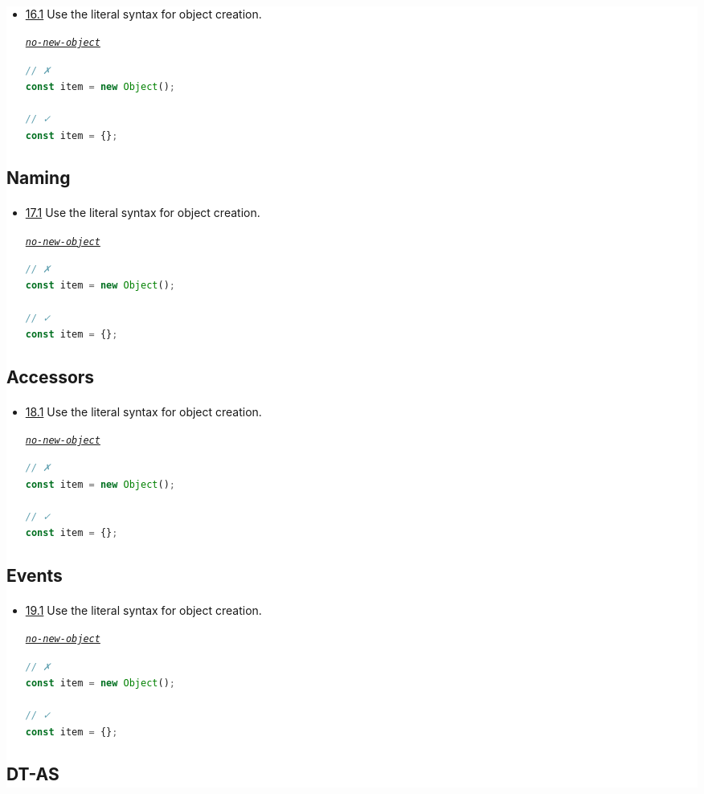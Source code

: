   <a name="16.1"></a>
  - [16.1](#16.1) Use the literal syntax for object creation.
    
    *[`no-new-object`](http://eslint.org/docs/rules/no-new-object.html)*
    ```js
    // ✗
    const item = new Object();
  
    // ✓
    const item = {};
    ```
    
## Naming

  <a name="17.1"></a>
  - [17.1](#17.1) Use the literal syntax for object creation.
    
    *[`no-new-object`](http://eslint.org/docs/rules/no-new-object.html)*
    ```js
    // ✗
    const item = new Object();
  
    // ✓
    const item = {};
    ```
    
## Accessors

  <a name="18.1"></a>
  - [18.1](#18.1) Use the literal syntax for object creation.
    
    *[`no-new-object`](http://eslint.org/docs/rules/no-new-object.html)*
    ```js
    // ✗
    const item = new Object();
  
    // ✓
    const item = {};
    ```
    
## Events

  <a name="19.1"></a>
  - [19.1](#19.1) Use the literal syntax for object creation.
    
    *[`no-new-object`](http://eslint.org/docs/rules/no-new-object.html)*
    ```js
    // ✗
    const item = new Object();
  
    // ✓
    const item = {};
    ```
    
## DT-AS

